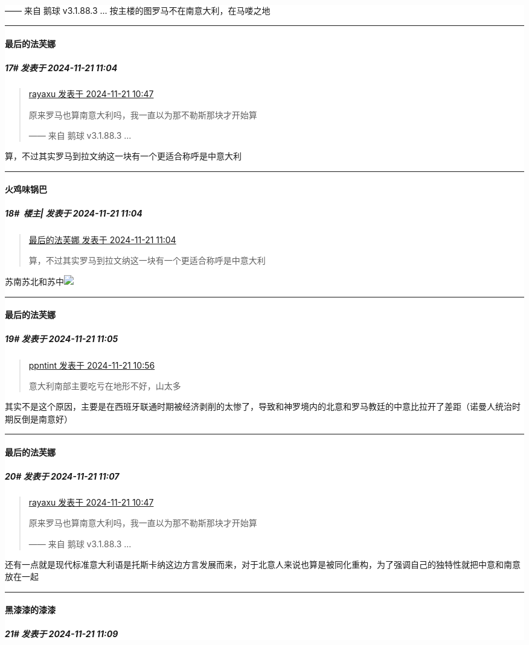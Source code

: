 —— 来自 鹅球 v3.1.88.3 ...</blockquote>
按主楼的图罗马不在南意大利，在马喽之地

*****

####  最后的法芙娜  
##### 17#       发表于 2024-11-21 11:04

<blockquote><a href="httphttps://bbs.saraba1st.com/2b/forum.php?mod=redirect&amp;goto=findpost&amp;pid=66743393&amp;ptid=2207675" target="_blank">rayaxu 发表于 2024-11-21 10:47</a>

原来罗马也算南意大利吗，我一直以为那不勒斯那块才开始算

—— 来自 鹅球 v3.1.88.3 ...</blockquote>
算，不过其实罗马到拉文纳这一块有一个更适合称呼是中意大利

*****

####  火鸡味锅巴  
##### 18#         楼主| 发表于 2024-11-21 11:04

<blockquote><a href="httphttps://bbs.saraba1st.com/2b/forum.php?mod=redirect&amp;goto=findpost&amp;pid=66743558&amp;ptid=2207675" target="_blank">最后的法芙娜 发表于 2024-11-21 11:04</a>

算，不过其实罗马到拉文纳这一块有一个更适合称呼是中意大利</blockquote>
苏南苏北和苏中<img src="https://static.saraba1st.com/image/smiley/face2017/067.png" referrerpolicy="no-referrer">

*****

####  最后的法芙娜  
##### 19#       发表于 2024-11-21 11:05

<blockquote><a href="httphttps://bbs.saraba1st.com/2b/forum.php?mod=redirect&amp;goto=findpost&amp;pid=66743483&amp;ptid=2207675" target="_blank">ppntint 发表于 2024-11-21 10:56</a>

意大利南部主要吃亏在地形不好，山太多</blockquote>
其实不是这个原因，主要是在西班牙联通时期被经济剥削的太惨了，导致和神罗境内的北意和罗马教廷的中意比拉开了差距（诺曼人统治时期反倒是南意好）

*****

####  最后的法芙娜  
##### 20#       发表于 2024-11-21 11:07

<blockquote><a href="httphttps://bbs.saraba1st.com/2b/forum.php?mod=redirect&amp;goto=findpost&amp;pid=66743393&amp;ptid=2207675" target="_blank">rayaxu 发表于 2024-11-21 10:47</a>

原来罗马也算南意大利吗，我一直以为那不勒斯那块才开始算

—— 来自 鹅球 v3.1.88.3 ...</blockquote>
还有一点就是现代标准意大利语是托斯卡纳这边方言发展而来，对于北意人来说也算是被同化重构，为了强调自己的独特性就把中意和南意放在一起

*****

####  黑漆漆的漆漆  
##### 21#       发表于 2024-11-21 11:09
